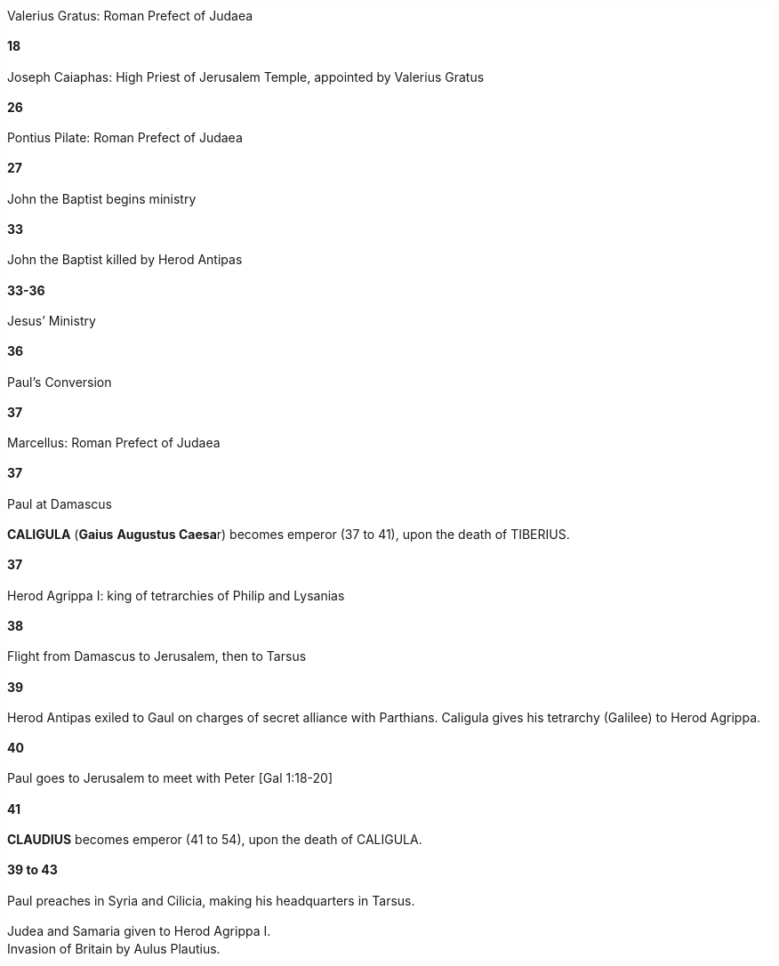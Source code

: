 Valerius Gratus: Roman Prefect of Judaea

**18**

Joseph Caiaphas: High Priest of Jerusalem Temple, appointed by Valerius
Gratus

**26**

Pontius Pilate: Roman Prefect of Judaea

**27**

John the Baptist begins ministry

**33**

John the Baptist killed by Herod Antipas

**33-36**

Jesus’ Ministry

**36**

Paul’s Conversion

**37**

Marcellus: Roman Prefect of Judaea

**37**

Paul at Damascus

**CALIGULA** (**Gaius** **Augustus Caesa**r) becomes emperor (37 to 41),
upon the death of TIBERIUS.

**37**

Herod Agrippa I: king of tetrarchies of Philip and Lysanias

**38**

Flight from Damascus to Jerusalem, then to Tarsus

**39**

Herod Antipas exiled to Gaul on charges of secret alliance with
Parthians. Caligula gives his tetrarchy (Galilee) to Herod Agrippa.

**40**

Paul goes to Jerusalem to meet with Peter [Gal 1:18-20]

**41**

**CLAUDIUS** becomes emperor (41 to 54), upon the death of CALIGULA.

**39 to 43**

Paul preaches in Syria and Cilicia, making his headquarters in Tarsus.

Judea and Samaria given to Herod Agrippa I.   
Invasion of Britain by Aulus Plautius.

